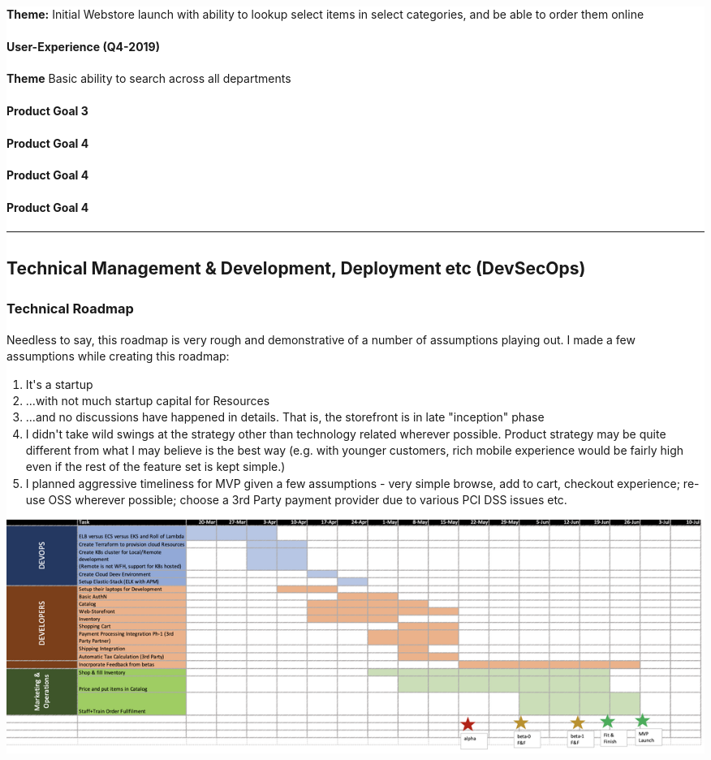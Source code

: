 **Theme:** Initial Webstore launch with ability to lookup select items in select categories, and be able to order them online

#### User-Experience (Q4-2019)

**Theme** Basic ability to search across all departments

#### Product Goal 3

#### Product Goal 4

#### Product Goal 4

#### Product Goal 4

---

## Technical Management & Development, Deployment etc (DevSecOps)

### Technical Roadmap

Needless to say, this roadmap is very rough and demonstrative of a number of assumptions playing out. I made a few assumptions while creating this roadmap:

1. It's a startup
2. ...with not much startup capital for Resources
3. ...and no discussions have happened in details. That is, the storefront is in late "inception" phase
4. I didn't take wild swings at the strategy other than technology related wherever possible. Product strategy may be quite different from what I may believe is the best way (e.g. with younger customers, rich mobile experience would be fairly high even if the rest of the feature set is kept simple.)
5. I planned aggressive timeliness for MVP given a few assumptions - very simple browse, add to cart, checkout experience; re-use OSS wherever possible; choose a 3rd Party payment provider due to various PCI DSS issues etc.

![alt tech-roadmap](assets/tech-roadmap.png)
